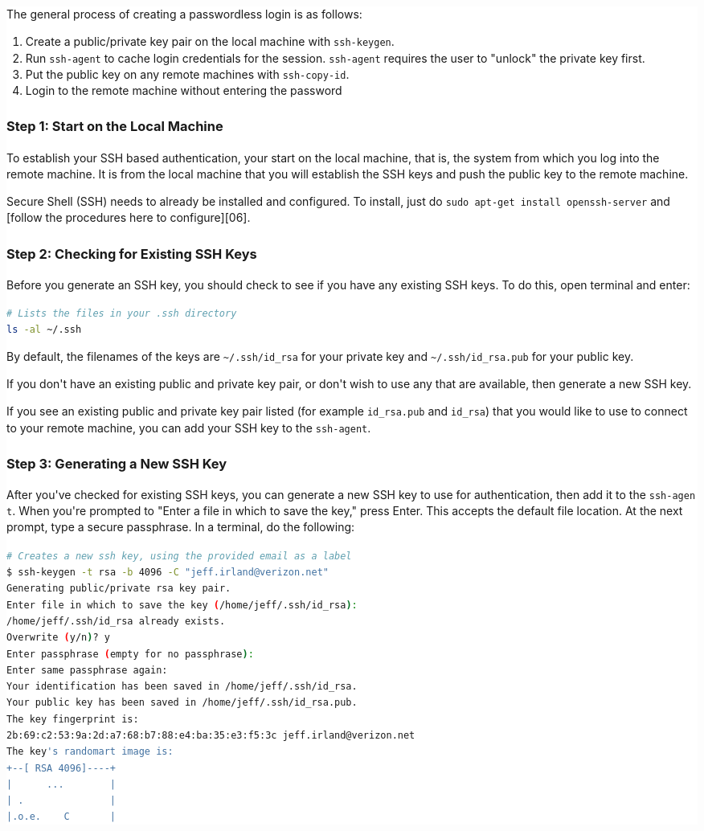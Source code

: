 The general process of creating a passwordless login is as follows:

1. Create a public/private key pair on the local machine with `ssh-keygen`.
1. Run `ssh-agent` to cache login credentials for the session. `ssh-agent` requires the user to "unlock" the private key first.
1. Put the public key on any remote machines with `ssh-copy-id`.
1. Login to the remote machine without entering the password

### Step 1: Start on the Local Machine
To establish your SSH based authentication,
your start on the local machine, that is,
the system from which you log into the remote machine.
It is from the local machine that you will establish the SSH keys
and push the public key to the remote machine.

Secure Shell (SSH) needs to already be installed and configured.
To install, just do `sudo apt-get install openssh-server`
and [follow the procedures here to configure][06].

### Step 2: Checking for Existing SSH Keys
Before you generate an SSH key,
you should check to see if you have any existing SSH keys.
To do this, open terminal and enter:

```bash
# Lists the files in your .ssh directory
ls -al ~/.ssh
```

By default, the filenames of the keys are
`~/.ssh/id_rsa` for your private key and `~/.ssh/id_rsa.pub` for your public key.

If you don't have an existing public and private key pair,
or don't wish to use any that are available, then generate a new SSH key.

If you see an existing public and private key pair listed
(for example `id_rsa.pub` and `id_rsa`)
that you would like to use to connect to your remote machine,
you can add your SSH key to the `ssh-agent`.

### Step 3: Generating a New SSH Key
After you've checked for existing SSH keys,
you can generate a new SSH key to use for authentication,
then add it to the `ssh-agent`.
When you're prompted to "Enter a file in which to save the key," press Enter.
This accepts the default file location.
At the next prompt, type a secure passphrase.
In a terminal, do the following:

```bash
# Creates a new ssh key, using the provided email as a label
$ ssh-keygen -t rsa -b 4096 -C "jeff.irland@verizon.net"
Generating public/private rsa key pair.
Enter file in which to save the key (/home/jeff/.ssh/id_rsa):
/home/jeff/.ssh/id_rsa already exists.
Overwrite (y/n)? y
Enter passphrase (empty for no passphrase):
Enter same passphrase again:
Your identification has been saved in /home/jeff/.ssh/id_rsa.
Your public key has been saved in /home/jeff/.ssh/id_rsa.pub.
The key fingerprint is:
2b:69:c2:53:9a:2d:a7:68:b7:88:e4:ba:35:e3:f5:3c jeff.irland@verizon.net
The key's randomart image is:
+--[ RSA 4096]----+
|      ...        |
| .               |
|.o.e.    C       |
```